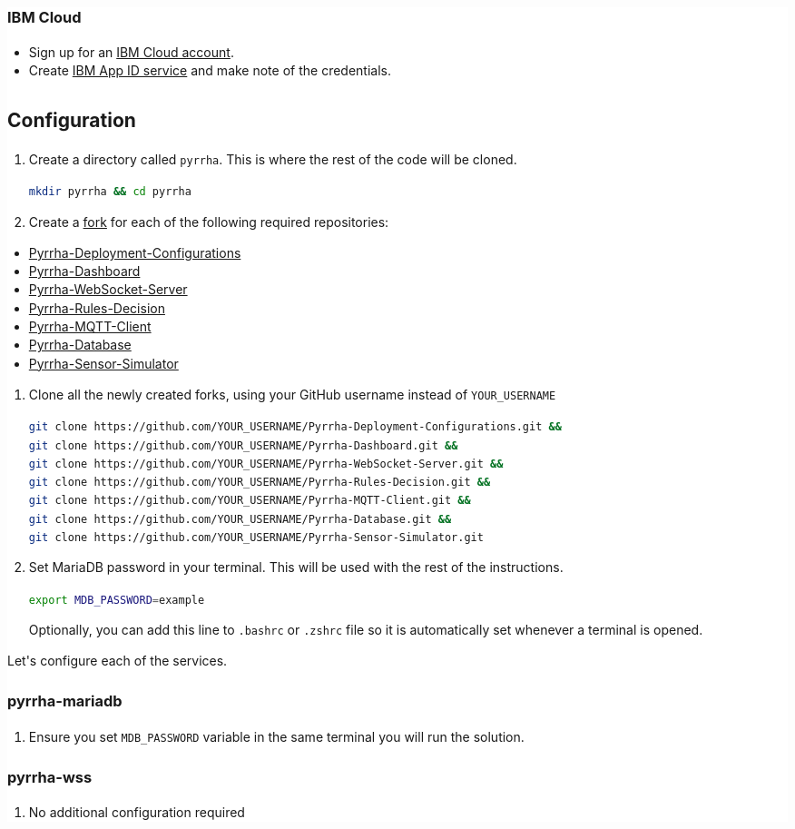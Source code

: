 ### IBM Cloud

- Sign up for an [IBM Cloud account](https://cloud.ibm.com/registration).
- Create [IBM App ID service](https://cloud.ibm.com/catalog/services/app-id) and make note of the credentials.

## Configuration

1. Create a directory called `pyrrha`. This is where the rest of the code will be cloned.

   ```bash
   mkdir pyrrha && cd pyrrha
   ```

1. Create a [fork](https://docs.github.com/en/get-started/quickstart/fork-a-repo) for each of the following required repositories:

- [Pyrrha-Deployment-Configurations](https://github.com/Pyrrha-Platform/Pyrrha-Deployment-Configurations)
- [Pyrrha-Dashboard](https://github.com/Pyrrha-Platform/Pyrrha-Dashboard)
- [Pyrrha-WebSocket-Server](https://github.com/Pyrrha-Platform/Pyrrha-WebSocket-Server)
- [Pyrrha-Rules-Decision](https://github.com/Pyrrha-Platform/Pyrrha-Rules-Decision)
- [Pyrrha-MQTT-Client](https://github.com/Pyrrha-Platform/Pyrrha-MQTT-Client)
- [Pyrrha-Database](https://github.com/Pyrrha-Platform/Pyrrha-Database)
- [Pyrrha-Sensor-Simulator](https://github.com/Pyrrha-Platform/Pyrrha-Sensor-Simulator)

1. Clone all the newly created forks, using your GitHub username instead of `YOUR_USERNAME`

   ```bash
   git clone https://github.com/YOUR_USERNAME/Pyrrha-Deployment-Configurations.git &&
   git clone https://github.com/YOUR_USERNAME/Pyrrha-Dashboard.git &&
   git clone https://github.com/YOUR_USERNAME/Pyrrha-WebSocket-Server.git &&
   git clone https://github.com/YOUR_USERNAME/Pyrrha-Rules-Decision.git &&
   git clone https://github.com/YOUR_USERNAME/Pyrrha-MQTT-Client.git &&
   git clone https://github.com/YOUR_USERNAME/Pyrrha-Database.git &&
   git clone https://github.com/YOUR_USERNAME/Pyrrha-Sensor-Simulator.git
   ```

1. Set MariaDB password in your terminal. This will be used with the rest of the instructions.

   ```bash
   export MDB_PASSWORD=example
   ```

   Optionally, you can add this line to `.bashrc` or `.zshrc` file so it is automatically set whenever a terminal is opened.

Let's configure each of the services.

### pyrrha-mariadb

1. Ensure you set `MDB_PASSWORD` variable in the same terminal you will run the solution.

### pyrrha-wss

1. No additional configuration required
